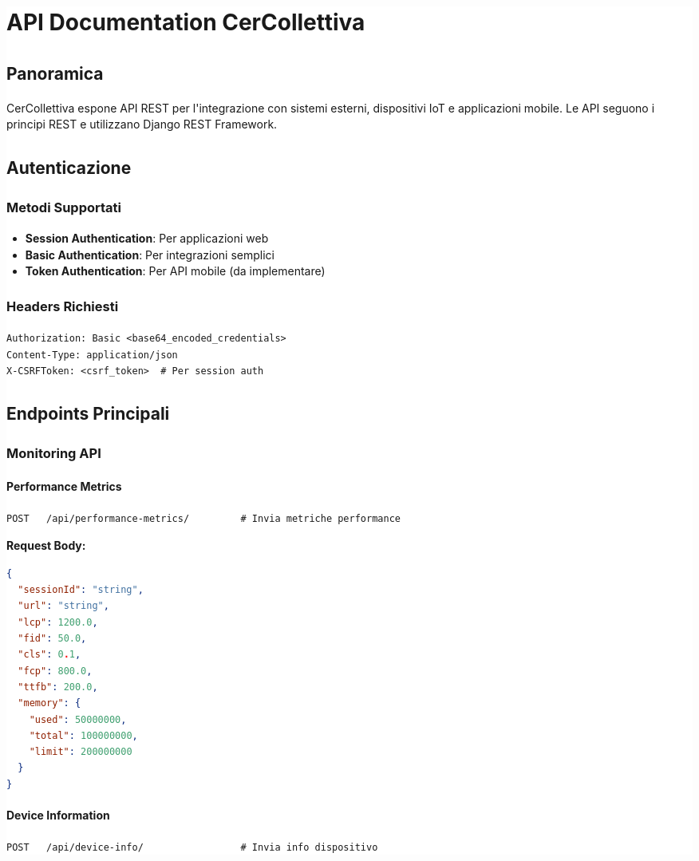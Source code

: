 # API Documentation CerCollettiva

## Panoramica

CerCollettiva espone API REST per l'integrazione con sistemi esterni, dispositivi IoT e applicazioni mobile. Le API seguono i principi REST e utilizzano Django REST Framework.

## Autenticazione

### Metodi Supportati
- **Session Authentication**: Per applicazioni web
- **Basic Authentication**: Per integrazioni semplici
- **Token Authentication**: Per API mobile (da implementare)

### Headers Richiesti
```http
Authorization: Basic <base64_encoded_credentials>
Content-Type: application/json
X-CSRFToken: <csrf_token>  # Per session auth
```

## Endpoints Principali

### Monitoring API

#### Performance Metrics
```http
POST   /api/performance-metrics/         # Invia metriche performance
```

**Request Body:**
```json
{
  "sessionId": "string",
  "url": "string",
  "lcp": 1200.0,
  "fid": 50.0,
  "cls": 0.1,
  "fcp": 800.0,
  "ttfb": 200.0,
  "memory": {
    "used": 50000000,
    "total": 100000000,
    "limit": 200000000
  }
}
```

#### Device Information
```http
POST   /api/device-info/                 # Invia info dispositivo
```
